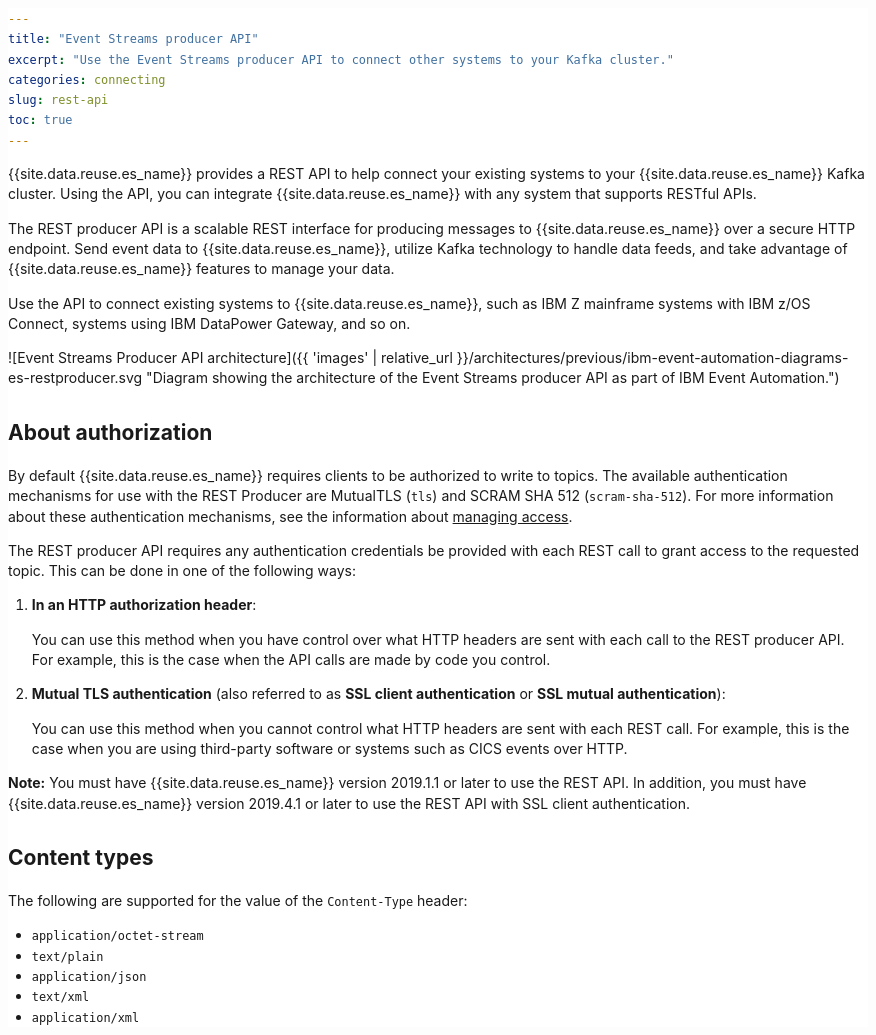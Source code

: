 ```yaml
---
title: "Event Streams producer API"
excerpt: "Use the Event Streams producer API to connect other systems to your Kafka cluster."
categories: connecting
slug: rest-api
toc: true
---
```


{{site.data.reuse.es_name}} provides a REST API to help connect your existing systems to your {{site.data.reuse.es_name}} Kafka cluster. Using the API, you can integrate {{site.data.reuse.es_name}} with any system that supports RESTful APIs.

The REST producer API is a scalable REST interface for producing messages to {{site.data.reuse.es_name}} over a secure HTTP endpoint. Send event data to {{site.data.reuse.es_name}}, utilize Kafka technology to handle data feeds, and take advantage of {{site.data.reuse.es_name}} features to manage your data.

Use the API to connect existing systems to {{site.data.reuse.es_name}}, such as IBM Z mainframe systems with IBM z/OS Connect, systems using IBM DataPower Gateway, and so on.

![Event Streams Producer API architecture]({{ 'images' | relative_url }}/architectures/previous/ibm-event-automation-diagrams-es-restproducer.svg "Diagram showing the architecture of the Event Streams producer API as part of IBM Event Automation.")

## About authorization

By default {{site.data.reuse.es_name}} requires clients to be authorized to write to topics. The available authentication mechanisms for use with the REST Producer are MutualTLS (`tls`) and SCRAM SHA 512 (`scram-sha-512`). For more information about these authentication mechanisms, see the information about [managing access](../../security/managing-access/).

The REST producer API requires any authentication credentials be provided with each REST call to grant access to the requested topic. This can be done in one of the following ways:
1. **In an HTTP authorization header**:

   You can use this method when you have control over what HTTP headers are sent with each call to the REST producer API. For example, this is the case when the API calls are made by code you control.
2. **Mutual TLS authentication** (also referred to as **SSL client authentication** or **SSL mutual authentication**):

   You can use this method when you cannot control what HTTP headers are sent with each REST call. For example, this is the case when you are using third-party software or systems such as CICS events over HTTP.

**Note:** You must have {{site.data.reuse.es_name}} version 2019.1.1 or later to use the REST API. In addition, you must have {{site.data.reuse.es_name}} version 2019.4.1 or later to use the REST API with SSL client authentication.

## Content types

The following are supported for the value of the `Content-Type` header:

 - `application/octet-stream`
 - `text/plain`
 - `application/json`
 - `text/xml`
 - `application/xml`
